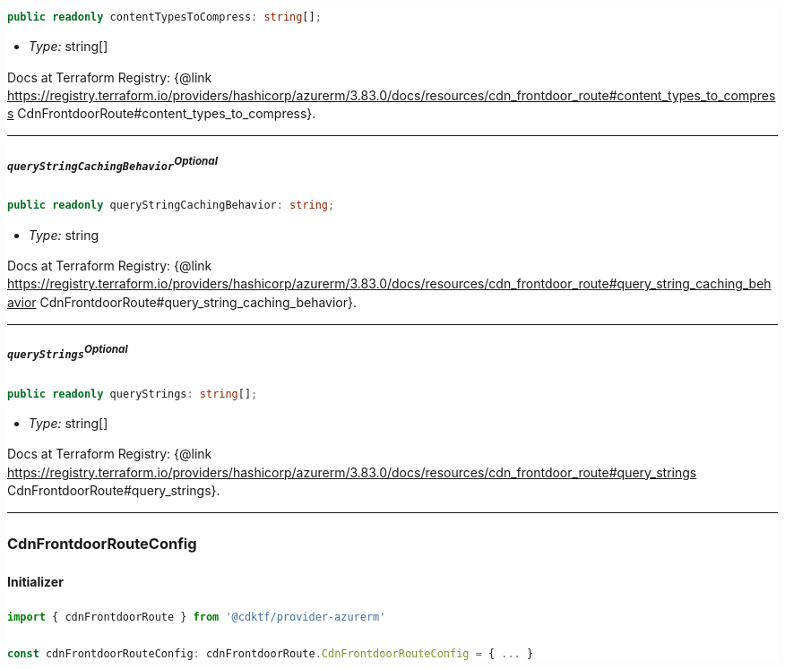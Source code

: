 ```typescript
public readonly contentTypesToCompress: string[];
```

- *Type:* string[]

Docs at Terraform Registry: {@link https://registry.terraform.io/providers/hashicorp/azurerm/3.83.0/docs/resources/cdn_frontdoor_route#content_types_to_compress CdnFrontdoorRoute#content_types_to_compress}.

---

##### `queryStringCachingBehavior`<sup>Optional</sup> <a name="queryStringCachingBehavior" id="@cdktf/provider-azurerm.cdnFrontdoorRoute.CdnFrontdoorRouteCache.property.queryStringCachingBehavior"></a>

```typescript
public readonly queryStringCachingBehavior: string;
```

- *Type:* string

Docs at Terraform Registry: {@link https://registry.terraform.io/providers/hashicorp/azurerm/3.83.0/docs/resources/cdn_frontdoor_route#query_string_caching_behavior CdnFrontdoorRoute#query_string_caching_behavior}.

---

##### `queryStrings`<sup>Optional</sup> <a name="queryStrings" id="@cdktf/provider-azurerm.cdnFrontdoorRoute.CdnFrontdoorRouteCache.property.queryStrings"></a>

```typescript
public readonly queryStrings: string[];
```

- *Type:* string[]

Docs at Terraform Registry: {@link https://registry.terraform.io/providers/hashicorp/azurerm/3.83.0/docs/resources/cdn_frontdoor_route#query_strings CdnFrontdoorRoute#query_strings}.

---

### CdnFrontdoorRouteConfig <a name="CdnFrontdoorRouteConfig" id="@cdktf/provider-azurerm.cdnFrontdoorRoute.CdnFrontdoorRouteConfig"></a>

#### Initializer <a name="Initializer" id="@cdktf/provider-azurerm.cdnFrontdoorRoute.CdnFrontdoorRouteConfig.Initializer"></a>

```typescript
import { cdnFrontdoorRoute } from '@cdktf/provider-azurerm'

const cdnFrontdoorRouteConfig: cdnFrontdoorRoute.CdnFrontdoorRouteConfig = { ... }
```
